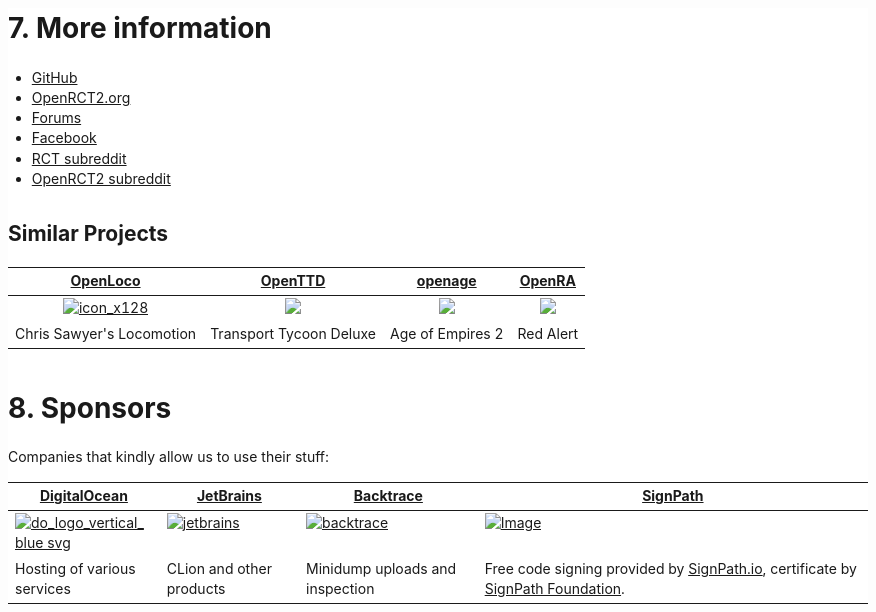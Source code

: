 
# 7. More information
- [GitHub](https://github.com/OpenRCT2/OpenRCT2)
- [OpenRCT2.org](https://openrct2.org)
- [Forums](https://openrct2.org/forums/)
- [Facebook](https://www.facebook.com/OpenRCT2)
- [RCT subreddit](https://www.reddit.com/r/rct/)
- [OpenRCT2 subreddit](https://www.reddit.com/r/openrct2/)

## Similar Projects

| [OpenLoco](https://github.com/OpenLoco/OpenLoco) | [OpenTTD](https://github.com/OpenTTD/OpenTTD) | [openage](https://github.com/SFTtech/openage) | [OpenRA](https://github.com/OpenRA/OpenRA) |
|:------------------------------------------------:|:----------------------------------------------------------------------------------------------------------:|:-------------------------------------------------------------------------------------------------------:|:-------------------------------------------------------------------------------------------------------------:|
| [![icon_x128](https://user-images.githubusercontent.com/604665/53047651-2c533c00-3493-11e9-911a-1a3540fc1156.png)](https://github.com/OpenLoco/OpenLoco) | [![](https://github.com/OpenTTD/OpenTTD/raw/850d05d24d4768c81d97765204ef2a487dd4972c/media/openttd.128.png)](https://github.com/OpenTTD/OpenTTD) | [![](https://user-images.githubusercontent.com/550290/36507534-4693f354-175a-11e8-93a7-faa0481474fb.png)](https://github.com/SFTtech/openage) | [![](https://raw.githubusercontent.com/OpenRA/OpenRA/bleed/packaging/artwork/ra_128x128.png)](https://github.com/OpenRA/OpenRA) |
| Chris Sawyer's Locomotion | Transport Tycoon Deluxe | Age of Empires 2 | Red Alert |

# 8. Sponsors

Companies that kindly allow us to use their stuff:

| [DigitalOcean](https://www.digitalocean.com/)                                                                                                                     | [JetBrains](https://www.jetbrains.com/)                                                                                                        | [Backtrace](https://backtrace.io/)                                                                                                        | [SignPath](https://signpath.org/)                                                                                  |
|-------------------------------------------------------------------------------------------------------------------------------------------------------------------|------------------------------------------------------------------------------------------------------------------------------------------------|-------------------------------------------------------------------------------------------------------------------------------------------|--------------------------------------------------------------------------------------------------------------------|
| [![do_logo_vertical_blue svg](https://user-images.githubusercontent.com/550290/36508276-8b572f0e-175c-11e8-8622-9febbce756b2.png)](https://www.digitalocean.com/) | [![jetbrains](https://user-images.githubusercontent.com/550290/36413299-0e0985ea-161e-11e8-8a01-3ef523b5905b.png)](https://www.jetbrains.com/) | [![backtrace](https://user-images.githubusercontent.com/550290/47113259-d0647680-d258-11e8-97c3-1a2c6bde6d11.png)](https://backtrace.io/) | [![Image](https://github.com/user-attachments/assets/2b5679e0-76a4-4ae7-bb37-a6a507a53466)](https://signpath.org/) |
| Hosting of various services                                                                                                                                       | CLion and other products                                                                                                                       | Minidump uploads and inspection                                                                                                           | Free code signing provided by [SignPath.io](https://about.signpath.io/), certificate by [SignPath Foundation](https://signpath.org/).                                                                                                       |
